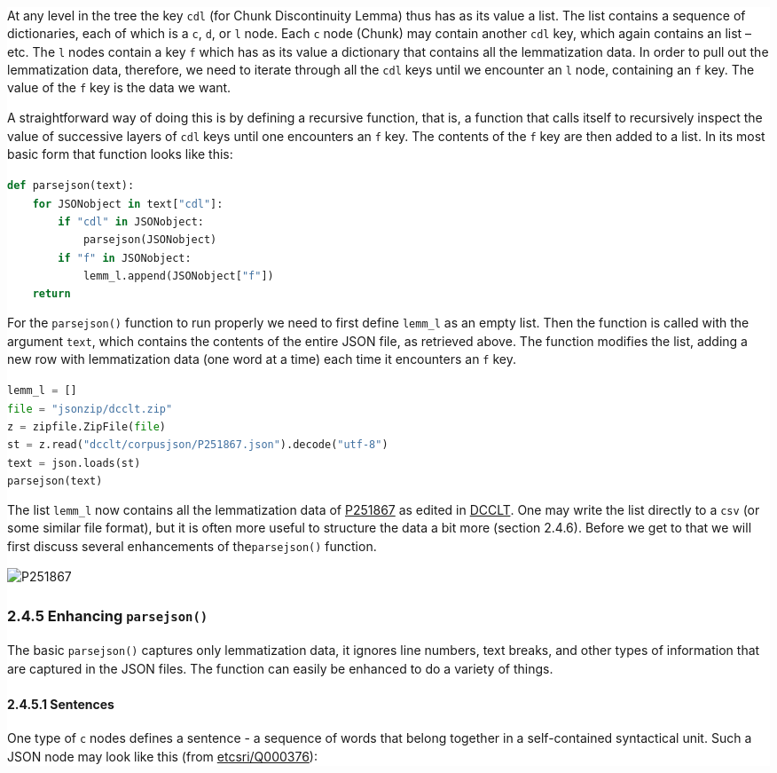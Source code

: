 At any level in the tree the key `cdl` (for Chunk Discontinuity Lemma) thus has as its value a list. The list contains a sequence of dictionaries, each of which is a `c`, `d`, or `l` node. Each `c` node (Chunk) may contain another `cdl` key, which again contains an list – etc. The `l` nodes contain a key `f` which has as its value a dictionary that contains all the lemmatization data. In order to pull out the lemmatization data, therefore, we need to iterate through all the `cdl` keys until we encounter an `l` node, containing an `f` key. The value of the `f` key is the data we want.

A straightforward way of doing this is by defining a recursive function, that is, a function that calls itself to recursively inspect the value of successive layers of `cdl` keys until one encounters an `f` key. The contents of the `f` key are then added to a list. In its most basic form that function looks like this:

```python
def parsejson(text):
	for JSONobject in text["cdl"]:
	    if "cdl" in JSONobject: 
	        parsejson(JSONobject)
	    if "f" in JSONobject:
            lemm_l.append(JSONobject["f"])
	return 
```

For the `parsejson()` function to run properly we need to first define `lemm_l` as an empty list. Then the function is called with the argument `text`, which contains the contents of the entire JSON file, as retrieved above. The function modifies the list, adding a new row with lemmatization data (one word at a time) each time it encounters an `f` key.

```python
lemm_l = []
file = "jsonzip/dcclt.zip"    
z = zipfile.ZipFile(file)
st = z.read("dcclt/corpusjson/P251867.json").decode("utf-8") 
text = json.loads(st)
parsejson(text)
```

The list `lemm_l` now contains all the lemmatization data of [P251867](http://oracc.org/dcclt/P251867) as edited in [DCCLT](http://oracc.org/dcclt). One may write the list directly to a `csv` (or some similar file format), but it is often more useful to structure the data a bit more (section 2.4.6). Before we get to that we will first discuss several enhancements of the`parsejson()` function.

![P251867](http://cdli.ucla.edu/dl/tn_photo/P251867.jpg)



### 2.4.5 Enhancing `parsejson()`

The basic `parsejson()` captures only lemmatization data, it ignores line numbers, text breaks, and other types of information that are captured in the JSON files. The function can easily be enhanced to do a variety of things. 

#### 2.4.5.1 Sentences

One type of `c` nodes defines a sentence - a sequence of words that belong together in a self-contained syntactical unit. Such a JSON node may look like this (from [etcsri/Q000376](http://oracc.org/etcsri/corpusjson/Q000376.json)):
